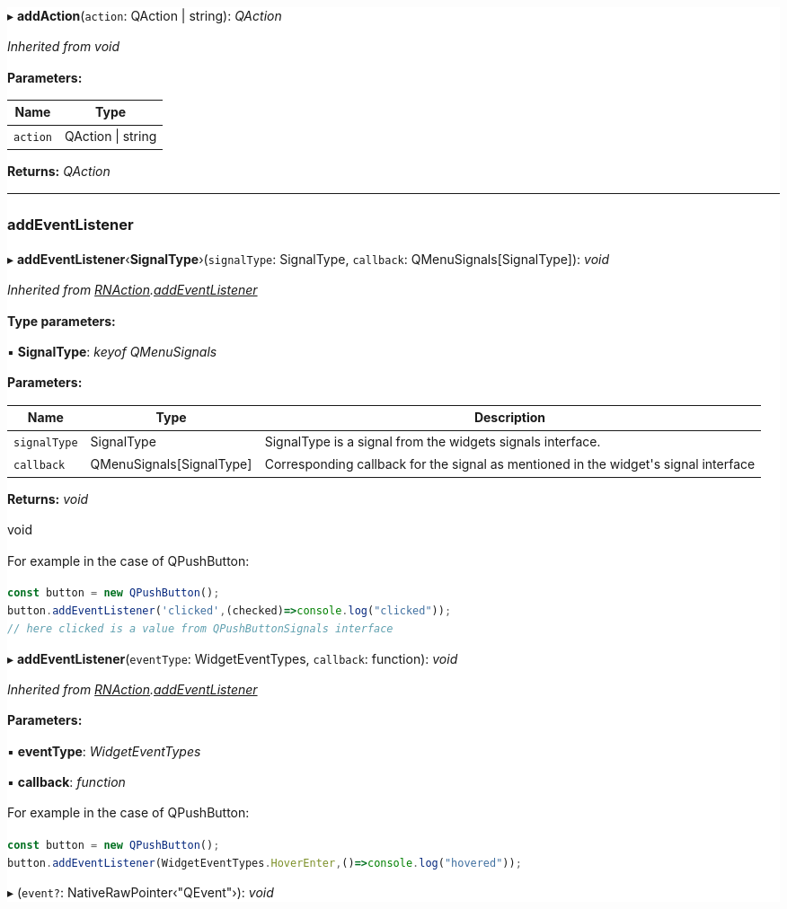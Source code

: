 ▸ **addAction**(`action`: QAction | string): *QAction*

*Inherited from void*

**Parameters:**

Name | Type |
------ | ------ |
`action` | QAction &#124; string |

**Returns:** *QAction*

___

###  addEventListener

▸ **addEventListener**‹**SignalType**›(`signalType`: SignalType, `callback`: QMenuSignals[SignalType]): *void*

*Inherited from [RNAction](rnaction.md).[addEventListener](rnaction.md#addeventlistener)*

**Type parameters:**

▪ **SignalType**: *keyof QMenuSignals*

**Parameters:**

Name | Type | Description |
------ | ------ | ------ |
`signalType` | SignalType | SignalType is a signal from the widgets signals interface. |
`callback` | QMenuSignals[SignalType] | Corresponding callback for the signal as mentioned in the widget's signal interface |

**Returns:** *void*

void

For example in the case of QPushButton:
```js
const button = new QPushButton();
button.addEventListener('clicked',(checked)=>console.log("clicked"));
// here clicked is a value from QPushButtonSignals interface
```

▸ **addEventListener**(`eventType`: WidgetEventTypes, `callback`: function): *void*

*Inherited from [RNAction](rnaction.md).[addEventListener](rnaction.md#addeventlistener)*

**Parameters:**

▪ **eventType**: *WidgetEventTypes*

▪ **callback**: *function*

For example in the case of QPushButton:
```js
const button = new QPushButton();
button.addEventListener(WidgetEventTypes.HoverEnter,()=>console.log("hovered"));
```

▸ (`event?`: NativeRawPointer‹"QEvent"›): *void*
